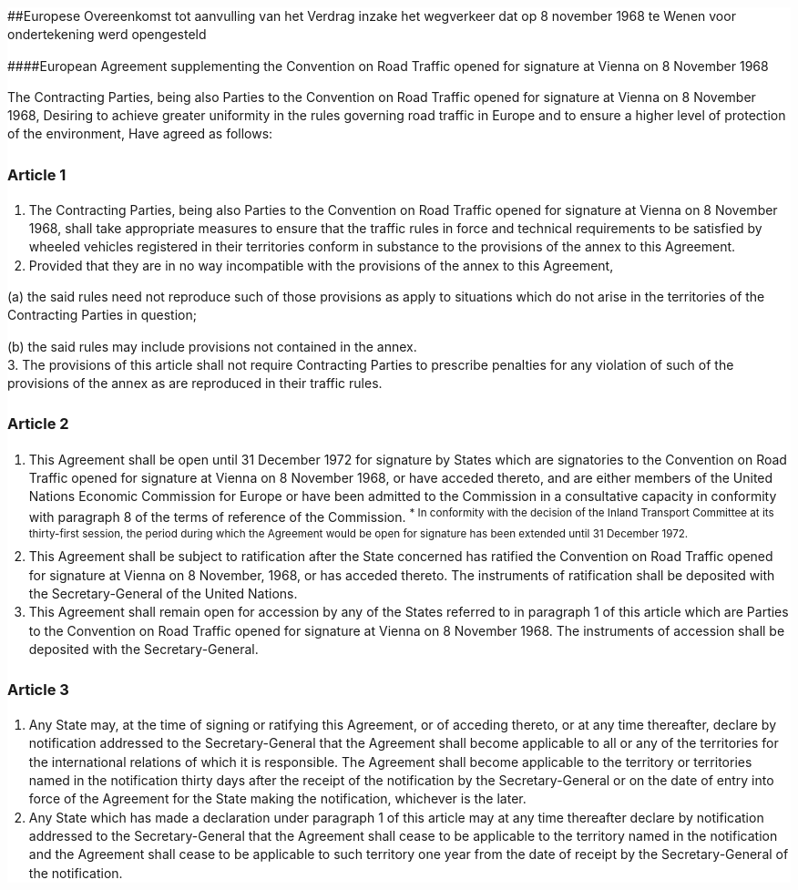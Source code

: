 <meta http-equiv='Content-Type' content='text/html; charset=utf-8' />

##Europese Overeenkomst tot aanvulling van het Verdrag inzake het wegverkeer dat op 8 november 1968 te Wenen voor ondertekening werd opengesteld

####European Agreement supplementing the Convention on Road Traffic opened for signature at Vienna on 8 November 1968

The Contracting Parties, being also Parties to the Convention on Road Traffic opened for signature at Vienna on 8 November 1968, Desiring to achieve greater uniformity in the rules governing road traffic in Europe and to ensure a higher level of protection of the environment,   Have agreed as follows:    

### Article  1  

1.  The Contracting Parties, being also Parties to the Convention on Road Traffic opened for signature at Vienna on 8 November 1968, shall take appropriate measures to ensure that the traffic rules in force and technical requirements to be satisfied by wheeled vehicles registered in their territories conform in substance to the provisions of the annex to this Agreement.   
2.  Provided that they are in no way incompatible with the provisions of the annex to this Agreement, 

(a) the said rules need not reproduce such of those provisions as apply to situations which do not arise in the territories of the Contracting Parties in question;  

(b) the said rules may include provisions not contained in the annex.     
3.  The provisions of this article shall not require Contracting Parties to prescribe penalties for any violation of such of the provisions of the annex as are reproduced in their traffic rules.   

### Article  2  

1.  This Agreement shall be open until 31 December 1972 for signature by States which are signatories to the Convention on Road Traffic opened for signature at Vienna on 8 November 1968, or have acceded thereto, and are either members of the United Nations Economic Commission for Europe or have been admitted to the Commission in a consultative capacity in conformity with paragraph 8 of the terms of reference of the Commission. <sup> *  In conformity with the decision of the Inland Transport Committee at its thirty-first session, the period during which the Agreement would be open for signature has been extended until 31 December 1972.  </sup>   
2.  This Agreement shall be subject to ratification after the State concerned has ratified the Convention on Road Traffic opened for signature at Vienna on 8 November, 1968, or has acceded thereto. The instruments of ratification shall be deposited with the Secretary-General of the United Nations.   
3.  This Agreement shall remain open for accession by any of the States referred to in paragraph 1 of this article which are Parties to the Convention on Road Traffic opened for signature at Vienna on 8 November 1968. The instruments of accession shall be deposited with the Secretary-General.   

### Article  3  

1.  Any State may, at the time of signing or ratifying this Agreement, or of acceding thereto, or at any time thereafter, declare by notification addressed to the Secretary-General that the Agreement shall become applicable to all or any of the territories for the international relations of which it is responsible. The Agreement shall become applicable to the territory or territories named in the notification thirty days after the receipt of the notification by the Secretary-General or on the date of entry into force of the Agreement for the State making the notification, whichever is the later.   
2.  Any State which has made a declaration under paragraph 1 of this article may at any time thereafter declare by notification addressed to the Secretary-General that the Agreement shall cease to be applicable to the territory named in the notification and the Agreement shall cease to be applicable to such territory one year from the date of receipt by the Secretary-General of the notification.   
